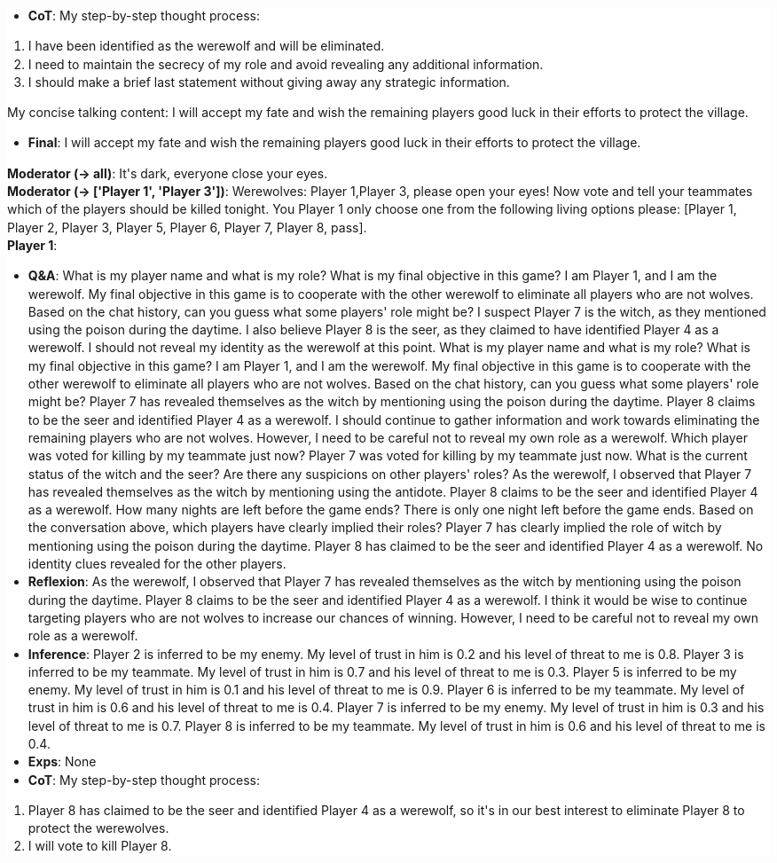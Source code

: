 - **CoT**: My step-by-step thought process:
1. I have been identified as the werewolf and will be eliminated.
2. I need to maintain the secrecy of my role and avoid revealing any additional information.
3. I should make a brief last statement without giving away any strategic information.

My concise talking content:
I will accept my fate and wish the remaining players good luck in their efforts to protect the village.  

- **Final**: I will accept my fate and wish the remaining players good luck in their efforts to protect the village.  

**Moderator (-> all)**: It's dark, everyone close your eyes.  
**Moderator (-> ['Player 1', 'Player 3'])**: Werewolves: Player 1,Player 3, please open your eyes! Now vote and tell your teammates which of the players should be killed tonight. You Player 1 only choose one from the following living options please: [Player 1, Player 2, Player 3, Player 5, Player 6, Player 7, Player 8, pass].   
**Player 1**:  
- **Q&A**: What is my player name and what is my role? What is my final objective in this game? I am Player 1, and I am the werewolf. My final objective in this game is to cooperate with the other werewolf to eliminate all players who are not wolves.
Based on the chat history, can you guess what some players' role might be? I suspect Player 7 is the witch, as they mentioned using the poison during the daytime. I also believe Player 8 is the seer, as they claimed to have identified Player 4 as a werewolf. I should not reveal my identity as the werewolf at this point.
What is my player name and what is my role? What is my final objective in this game? I am Player 1, and I am the werewolf. My final objective in this game is to cooperate with the other werewolf to eliminate all players who are not wolves.
Based on the chat history, can you guess what some players' role might be? Player 7 has revealed themselves as the witch by mentioning using the poison during the daytime. Player 8 claims to be the seer and identified Player 4 as a werewolf. I should continue to gather information and work towards eliminating the remaining players who are not wolves. However, I need to be careful not to reveal my own role as a werewolf.
Which player was voted for killing by my teammate just now? Player 7 was voted for killing by my teammate just now.
What is the current status of the witch and the seer? Are there any suspicions on other players' roles? As the werewolf, I observed that Player 7 has revealed themselves as the witch by mentioning using the antidote. Player 8 claims to be the seer and identified Player 4 as a werewolf.
How many nights are left before the game ends? There is only one night left before the game ends.
Based on the conversation above, which players have clearly implied their roles? Player 7 has clearly implied the role of witch by mentioning using the poison during the daytime. Player 8 has claimed to be the seer and identified Player 4 as a werewolf. No identity clues revealed for the other players.  
- **Reflexion**: As the werewolf, I observed that Player 7 has revealed themselves as the witch by mentioning using the poison during the daytime. Player 8 claims to be the seer and identified Player 4 as a werewolf. I think it would be wise to continue targeting players who are not wolves to increase our chances of winning. However, I need to be careful not to reveal my own role as a werewolf.  
- **Inference**: Player 2 is inferred to be my enemy. My level of trust in him is 0.2 and his level of threat to me is 0.8.
Player 3 is inferred to be my teammate. My level of trust in him is 0.7 and his level of threat to me is 0.3.
Player 5 is inferred to be my enemy. My level of trust in him is 0.1 and his level of threat to me is 0.9.
Player 6 is inferred to be my teammate. My level of trust in him is 0.6 and his level of threat to me is 0.4.
Player 7 is inferred to be my enemy. My level of trust in him is 0.3 and his level of threat to me is 0.7.
Player 8 is inferred to be my teammate. My level of trust in him is 0.6 and his level of threat to me is 0.4.  
- **Exps**: None  
- **CoT**: My step-by-step thought process:
1. Player 8 has claimed to be the seer and identified Player 4 as a werewolf, so it's in our best interest to eliminate Player 8 to protect the werewolves.
2. I will vote to kill Player 8.
